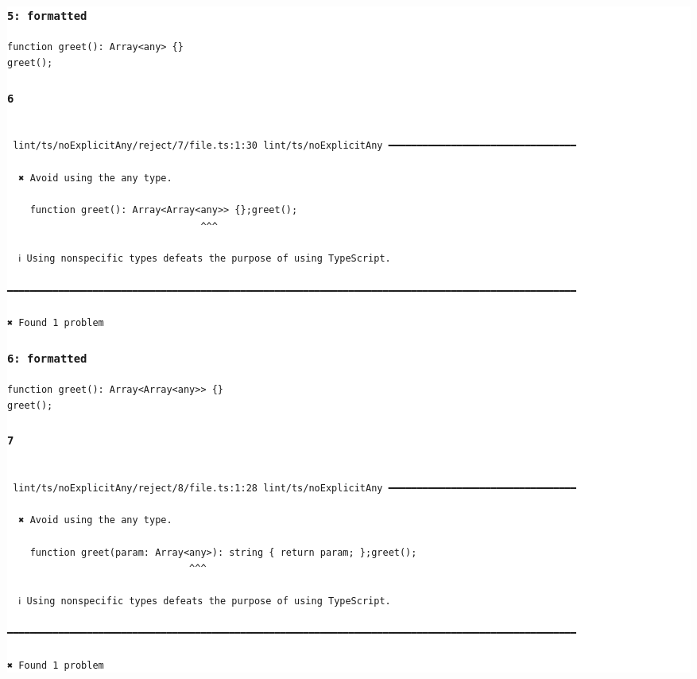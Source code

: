 ### `5: formatted`

```
function greet(): Array<any> {}
greet();

```

### `6`

```

 lint/ts/noExplicitAny/reject/7/file.ts:1:30 lint/ts/noExplicitAny ━━━━━━━━━━━━━━━━━━━━━━━━━━━━━━━━━

  ✖ Avoid using the any type.

    function greet(): Array<Array<any>> {};greet();
                                  ^^^

  ℹ Using nonspecific types defeats the purpose of using TypeScript.

━━━━━━━━━━━━━━━━━━━━━━━━━━━━━━━━━━━━━━━━━━━━━━━━━━━━━━━━━━━━━━━━━━━━━━━━━━━━━━━━━━━━━━━━━━━━━━━━━━━━

✖ Found 1 problem

```

### `6: formatted`

```
function greet(): Array<Array<any>> {}
greet();

```

### `7`

```

 lint/ts/noExplicitAny/reject/8/file.ts:1:28 lint/ts/noExplicitAny ━━━━━━━━━━━━━━━━━━━━━━━━━━━━━━━━━

  ✖ Avoid using the any type.

    function greet(param: Array<any>): string { return param; };greet();
                                ^^^

  ℹ Using nonspecific types defeats the purpose of using TypeScript.

━━━━━━━━━━━━━━━━━━━━━━━━━━━━━━━━━━━━━━━━━━━━━━━━━━━━━━━━━━━━━━━━━━━━━━━━━━━━━━━━━━━━━━━━━━━━━━━━━━━━

✖ Found 1 problem

```
